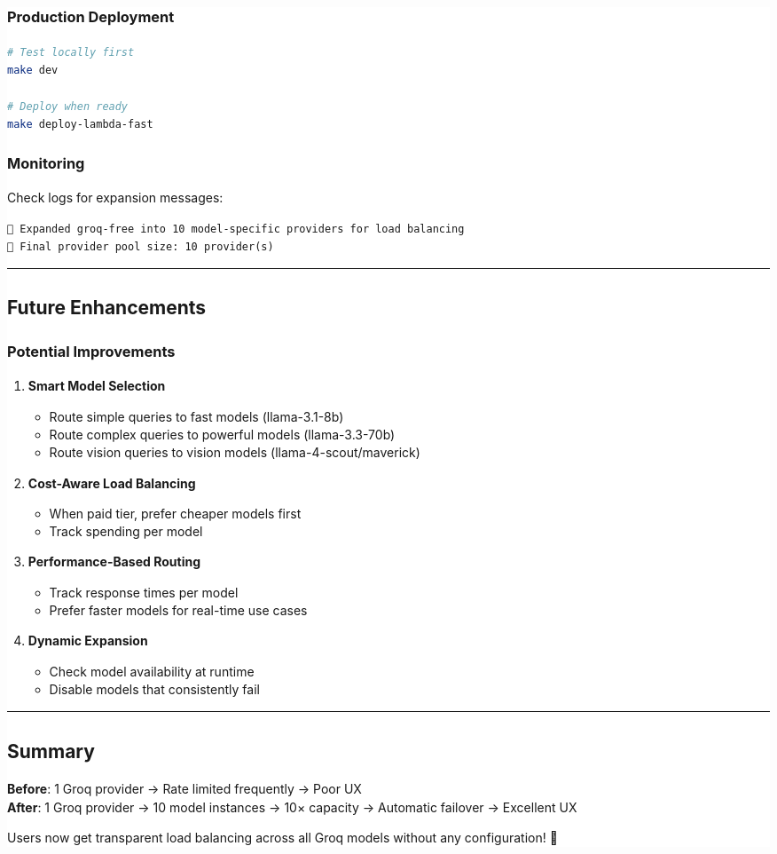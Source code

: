 ### Production Deployment
```bash
# Test locally first
make dev

# Deploy when ready
make deploy-lambda-fast
```

### Monitoring
Check logs for expansion messages:
```
🔄 Expanded groq-free into 10 model-specific providers for load balancing
🎯 Final provider pool size: 10 provider(s)
```

---

## Future Enhancements

### Potential Improvements
1. **Smart Model Selection**
   - Route simple queries to fast models (llama-3.1-8b)
   - Route complex queries to powerful models (llama-3.3-70b)
   - Route vision queries to vision models (llama-4-scout/maverick)

2. **Cost-Aware Load Balancing**
   - When paid tier, prefer cheaper models first
   - Track spending per model

3. **Performance-Based Routing**
   - Track response times per model
   - Prefer faster models for real-time use cases

4. **Dynamic Expansion**
   - Check model availability at runtime
   - Disable models that consistently fail

---

## Summary

**Before**: 1 Groq provider → Rate limited frequently → Poor UX  
**After**: 1 Groq provider → 10 model instances → 10× capacity → Automatic failover → Excellent UX

Users now get transparent load balancing across all Groq models without any configuration! 🚀
